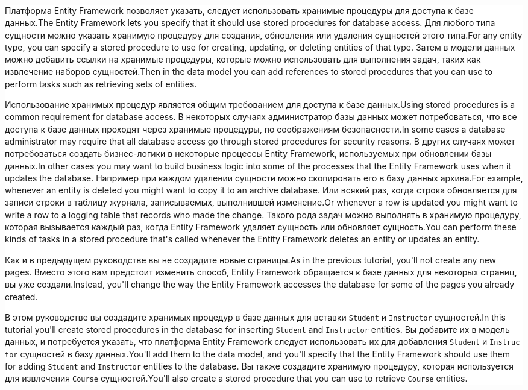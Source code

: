 <span data-ttu-id="5da09-111">Платформа Entity Framework позволяет указать, следует использовать хранимые процедуры для доступа к базе данных.</span><span class="sxs-lookup"><span data-stu-id="5da09-111">The Entity Framework lets you specify that it should use stored procedures for database access.</span></span> <span data-ttu-id="5da09-112">Для любого типа сущности можно указать хранимую процедуру для создания, обновления или удаления сущностей этого типа.</span><span class="sxs-lookup"><span data-stu-id="5da09-112">For any entity type, you can specify a stored procedure to use for creating, updating, or deleting entities of that type.</span></span> <span data-ttu-id="5da09-113">Затем в модели данных можно добавить ссылки на хранимые процедуры, которые можно использовать для выполнения задач, таких как извлечение наборов сущностей.</span><span class="sxs-lookup"><span data-stu-id="5da09-113">Then in the data model you can add references to stored procedures that you can use to perform tasks such as retrieving sets of entities.</span></span>

<span data-ttu-id="5da09-114">Использование хранимых процедур является общим требованием для доступа к базе данных.</span><span class="sxs-lookup"><span data-stu-id="5da09-114">Using stored procedures is a common requirement for database access.</span></span> <span data-ttu-id="5da09-115">В некоторых случаях администратор базы данных может потребоваться, что все доступа к базе данных проходят через хранимые процедуры, по соображениям безопасности.</span><span class="sxs-lookup"><span data-stu-id="5da09-115">In some cases a database administrator may require that all database access go through stored procedures for security reasons.</span></span> <span data-ttu-id="5da09-116">В других случаях может потребоваться создать бизнес-логики в некоторые процессы Entity Framework, используемых при обновлении базы данных.</span><span class="sxs-lookup"><span data-stu-id="5da09-116">In other cases you may want to build business logic into some of the processes that the Entity Framework uses when it updates the database.</span></span> <span data-ttu-id="5da09-117">Например при каждом удалении сущности можно скопировать его в базу данных архива.</span><span class="sxs-lookup"><span data-stu-id="5da09-117">For example, whenever an entity is deleted you might want to copy it to an archive database.</span></span> <span data-ttu-id="5da09-118">Или всякий раз, когда строка обновляется для записи строки в таблицу журнала, записываемых, выполнившей изменение.</span><span class="sxs-lookup"><span data-stu-id="5da09-118">Or whenever a row is updated you might want to write a row to a logging table that records who made the change.</span></span> <span data-ttu-id="5da09-119">Такого рода задач можно выполнять в хранимую процедуру, которая вызывается каждый раз, когда Entity Framework удаляет сущность или обновляет сущность.</span><span class="sxs-lookup"><span data-stu-id="5da09-119">You can perform these kinds of tasks in a stored procedure that's called whenever the Entity Framework deletes an entity or updates an entity.</span></span>

<span data-ttu-id="5da09-120">Как и в предыдущем руководстве вы не создадите новые страницы.</span><span class="sxs-lookup"><span data-stu-id="5da09-120">As in the previous tutorial, you'll not create any new pages.</span></span> <span data-ttu-id="5da09-121">Вместо этого вам предстоит изменить способ, Entity Framework обращается к базе данных для некоторых страниц, вы уже создали.</span><span class="sxs-lookup"><span data-stu-id="5da09-121">Instead, you'll change the way the Entity Framework accesses the database for some of the pages you already created.</span></span>

<span data-ttu-id="5da09-122">В этом руководстве вы создадите хранимых процедур в базе данных для вставки `Student` и `Instructor` сущностей.</span><span class="sxs-lookup"><span data-stu-id="5da09-122">In this tutorial you'll create stored procedures in the database for inserting `Student` and `Instructor` entities.</span></span> <span data-ttu-id="5da09-123">Вы добавите их в модель данных, и потребуется указать, что платформа Entity Framework следует использовать их для добавления `Student` и `Instructor` сущностей в базу данных.</span><span class="sxs-lookup"><span data-stu-id="5da09-123">You'll add them to the data model, and you'll specify that the Entity Framework should use them for adding `Student` and `Instructor` entities to the database.</span></span> <span data-ttu-id="5da09-124">Вы также создадите хранимую процедуру, которая используется для извлечения `Course` сущностей.</span><span class="sxs-lookup"><span data-stu-id="5da09-124">You'll also create a stored procedure that you can use to retrieve `Course` entities.</span></span>
